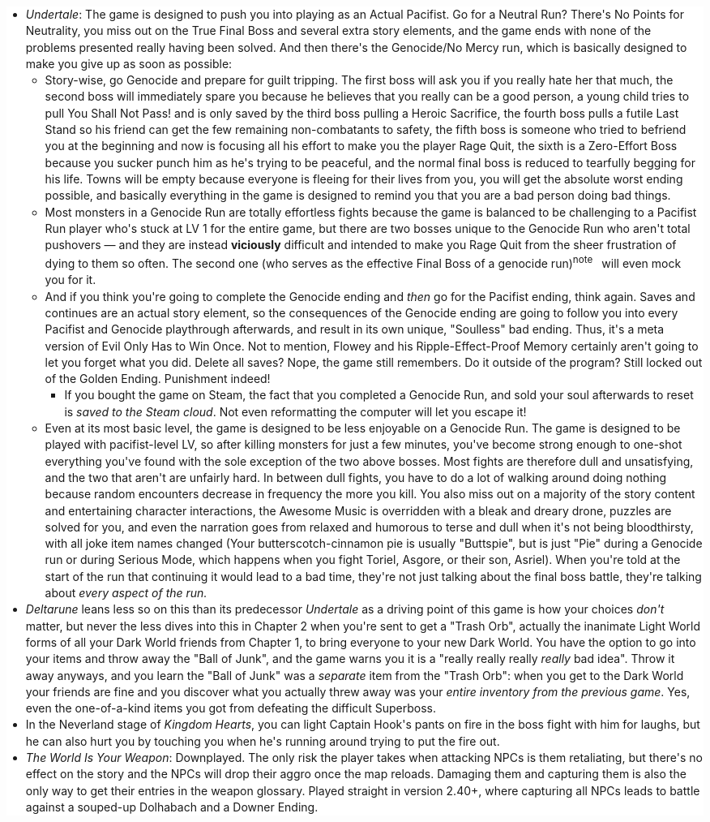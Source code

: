 -   _Undertale_: The game is designed to push you into playing as an Actual Pacifist. Go for a Neutral Run? There's No Points for Neutrality, you miss out on the True Final Boss and several extra story elements, and the game ends with none of the problems presented really having been solved. And then there's the Genocide/No Mercy run, which is basically designed to make you give up as soon as possible:
    -   Story-wise, go Genocide and prepare for guilt tripping. The first boss will ask you if you really hate her that much, the second boss will immediately spare you because he believes that you really can be a good person, a young child tries to pull You Shall Not Pass! and is only saved by the third boss pulling a Heroic Sacrifice, the fourth boss pulls a futile Last Stand so his friend can get the few remaining non-combatants to safety, the fifth boss is someone who tried to befriend you at the beginning and now is focusing all his effort to make you the player Rage Quit, the sixth is a Zero-Effort Boss because you sucker punch him as he's trying to be peaceful, and the normal final boss is reduced to tearfully begging for his life. Towns will be empty because everyone is fleeing for their lives from you, you will get the absolute worst ending possible, and basically everything in the game is designed to remind you that you are a bad person doing bad things.
    -   Most monsters in a Genocide Run are totally effortless fights because the game is balanced to be challenging to a Pacifist Run player who's stuck at LV 1 for the entire game, but there are two bosses unique to the Genocide Run who aren't total pushovers — and they are instead **viciously** difficult and intended to make you Rage Quit from the sheer frustration of dying to them so often. The second one (who serves as the effective Final Boss of a genocide run)<sup>note&nbsp;</sup>  will even mock you for it.
    -   And if you think you're going to complete the Genocide ending and _then_ go for the Pacifist ending, think again. Saves and continues are an actual story element, so the consequences of the Genocide ending are going to follow you into every Pacifist and Genocide playthrough afterwards, and result in its own unique, "Soulless" bad ending. Thus, it's a meta version of Evil Only Has to Win Once. Not to mention, Flowey and his Ripple-Effect-Proof Memory certainly aren't going to let you forget what you did. Delete all saves? Nope, the game still remembers. Do it outside of the program? Still locked out of the Golden Ending. Punishment indeed!
        -   If you bought the game on Steam, the fact that you completed a Genocide Run, and sold your soul afterwards to reset is _saved to the Steam cloud_. Not even reformatting the computer will let you escape it!
    -   Even at its most basic level, the game is designed to be less enjoyable on a Genocide Run. The game is designed to be played with pacifist-level LV, so after killing monsters for just a few minutes, you've become strong enough to one-shot everything you've found with the sole exception of the two above bosses. Most fights are therefore dull and unsatisfying, and the two that aren't are unfairly hard. In between dull fights, you have to do a lot of walking around doing nothing because random encounters decrease in frequency the more you kill. You also miss out on a majority of the story content and entertaining character interactions, the Awesome Music is overridden with a bleak and dreary drone, puzzles are solved for you, and even the narration goes from relaxed and humorous to terse and dull when it's not being bloodthirsty, with all joke item names changed (Your butterscotch-cinnamon pie is usually "Buttspie", but is just "Pie" during a Genocide run or during Serious Mode, which happens when you fight Toriel, Asgore, or their son, Asriel). When you're told at the start of the run that continuing it would lead to a bad time, they're not just talking about the final boss battle, they're talking about _every aspect of the run._
-   _Deltarune_ leans less so on this than its predecessor _Undertale_ as a driving point of this game is how your choices _don't_ matter, but never the less dives into this in Chapter 2 when you're sent to get a "Trash Orb", actually the inanimate Light World forms of all your Dark World friends from Chapter 1, to bring everyone to your new Dark World. You have the option to go into your items and throw away the "Ball of Junk", and the game warns you it is a "really really really _really_ bad idea". Throw it away anyways, and you learn the "Ball of Junk" was a _separate_ item from the "Trash Orb": when you get to the Dark World your friends are fine and you discover what you actually threw away was your _entire inventory from the previous game_. Yes, even the one-of-a-kind items you got from defeating the difficult Superboss.
-   In the Neverland stage of _Kingdom Hearts_, you can light Captain Hook's pants on fire in the boss fight with him for laughs, but he can also hurt you by touching you when he's running around trying to put the fire out.
-   _The World Is Your Weapon_: Downplayed. The only risk the player takes when attacking NPCs is them retaliating, but there's no effect on the story and the NPCs will drop their aggro once the map reloads. Damaging them and capturing them is also the only way to get their entries in the weapon glossary. Played straight in version 2.40+, where capturing all NPCs leads to battle against a souped-up Dolhabach and a Downer Ending.